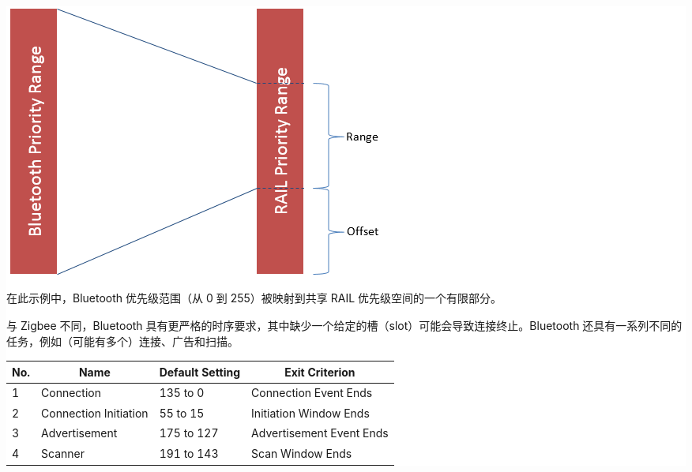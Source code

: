 ![Figure 7.1. Mapping of Bluetooth Priority Range to RAIL Priority Range](../images/UG305/Figure%207.1.%20Mapping%20of%20Bluetooth%20Priority%20Range%20to%20RAIL%20Priority%20Range.png)

在此示例中，Bluetooth 优先级范围（从 0 到 255）被映射到共享 RAIL 优先级空间的一个有限部分。

与 Zigbee 不同，Bluetooth 具有更严格的时序要求，其中缺少一个给定的槽（slot）可能会导致连接终止。Bluetooth 还具有一系列不同的任务，例如（可能有多个）连接、广告和扫描。

<table class="nowrap-table" title="Table 7.1. Different priorities in Bluetooth">
<thead>
  <tr>
    <th>No.</th>
    <th>Name</th>
    <th>Default Setting</th>
    <th>Exit Criterion</th>
  </tr>
</thead>
<tbody>
  <tr>
    <td>1</td>
    <td>Connection</td>
    <td>135 to 0</td>
    <td>Connection Event Ends</td>
  </tr>
  <tr>
    <td>2</td>
    <td>Connection Initiation</td>
    <td>55 to 15</td>
    <td>Initiation Window Ends</td>
  </tr>
  <tr>
    <td>3</td>
    <td>Advertisement</td>
    <td>175 to 127</td>
    <td>Advertisement Event Ends</td>
  </tr>
  <tr>
    <td>4</td>
    <td>Scanner</td>
    <td>191 to 143</td>
    <td>Scan Window Ends</td>
  </tr>
</tbody>
</table>
